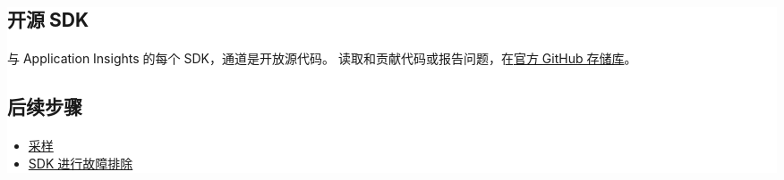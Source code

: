 ## <a name="open-source-sdk"></a>开源 SDK
与 Application Insights 的每个 SDK，通道是开放源代码。 读取和贡献代码或报告问题，在[官方 GitHub 存储库](https://github.com/Microsoft/ApplicationInsights-dotnet)。

## <a name="next-steps"></a>后续步骤

* [采样](../../azure-monitor/app/sampling.md)
* [SDK 进行故障排除](../../azure-monitor/app/asp-net-troubleshoot-no-data.md)
